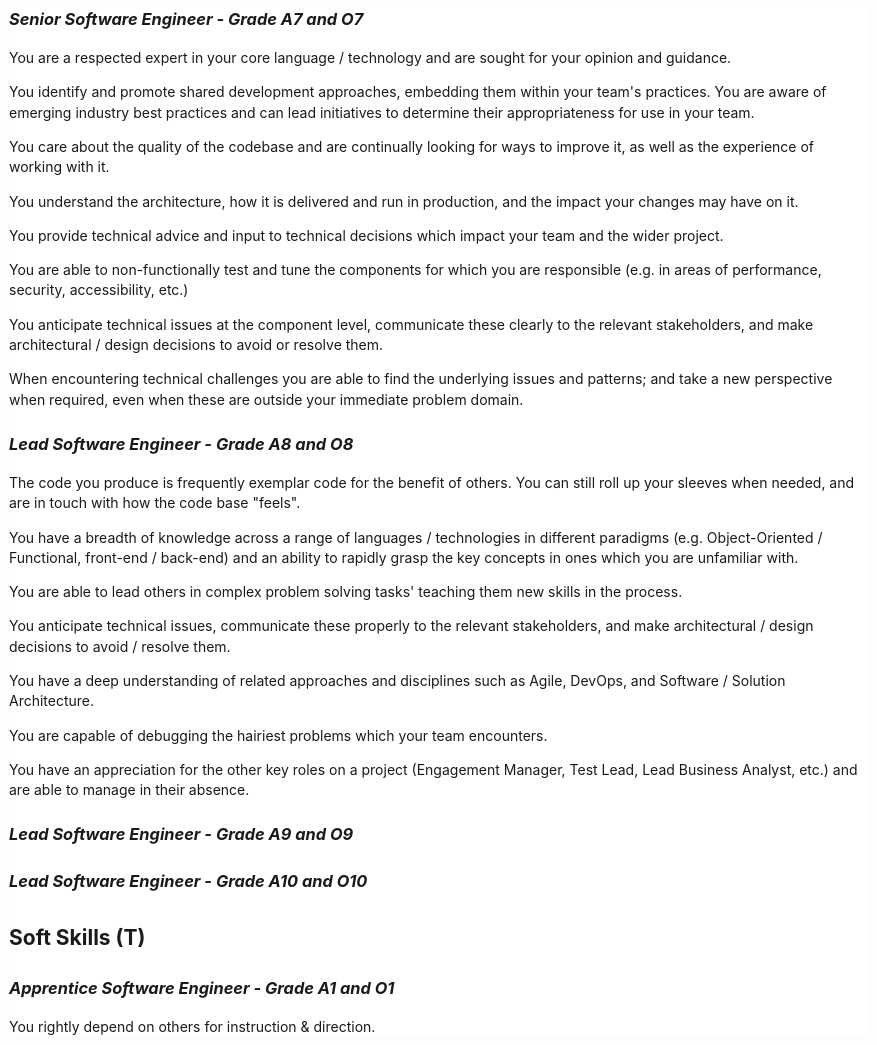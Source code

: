 ### _Senior Software Engineer - Grade A7 and O7_
You are a respected expert in your core language / technology and are sought for your opinion and guidance.

You identify and promote shared development approaches, embedding them within your team's practices. You are aware of emerging industry best practices and can lead initiatives to determine their appropriateness for use in your team.

You care about the quality of the codebase and are continually looking for ways to improve it, as well as the experience of working with it.

You understand the architecture, how it is delivered and run in production, and the impact your changes may have on it.

You provide technical advice and input to technical decisions which impact your team and the wider project.

You are able to non-functionally test and tune the components for which you are responsible (e.g. in areas of performance, security, accessibility, etc.)

You anticipate technical issues at the component level, communicate these clearly to the relevant stakeholders, and make architectural / design decisions to avoid or resolve them.

When encountering technical challenges you are able to find the underlying issues and patterns; and take a new perspective when required, even when these are outside your immediate problem domain.

### _Lead Software Engineer - Grade A8 and O8_
The code you produce is frequently exemplar code for the benefit of others. You can still roll up your sleeves when needed, and are in touch with how the code base "feels".

You have a breadth of knowledge across a range of languages / technologies in different paradigms (e.g. Object-Oriented / Functional, front-end / back-end) and an ability to rapidly grasp the key concepts in ones which you are unfamiliar with.

You are able to lead others in complex problem solving tasks' teaching them new skills in the process.

You anticipate technical issues, communicate these properly to the relevant stakeholders, and make architectural / design decisions to avoid / resolve them.

You have a deep understanding of related approaches and disciplines such as Agile, DevOps, and Software / Solution Architecture.

You are capable of debugging the hairiest problems which your team encounters.

You have an appreciation for the other key roles on a project (Engagement Manager, Test Lead, Lead Business Analyst, etc.) and are able to manage in their absence.

### _Lead Software Engineer - Grade A9 and O9_
### _Lead Software Engineer - Grade A10 and O10_
## Soft Skills (T)
### _Apprentice Software Engineer - Grade A1 and O1_
You rightly depend on others for instruction & direction.
